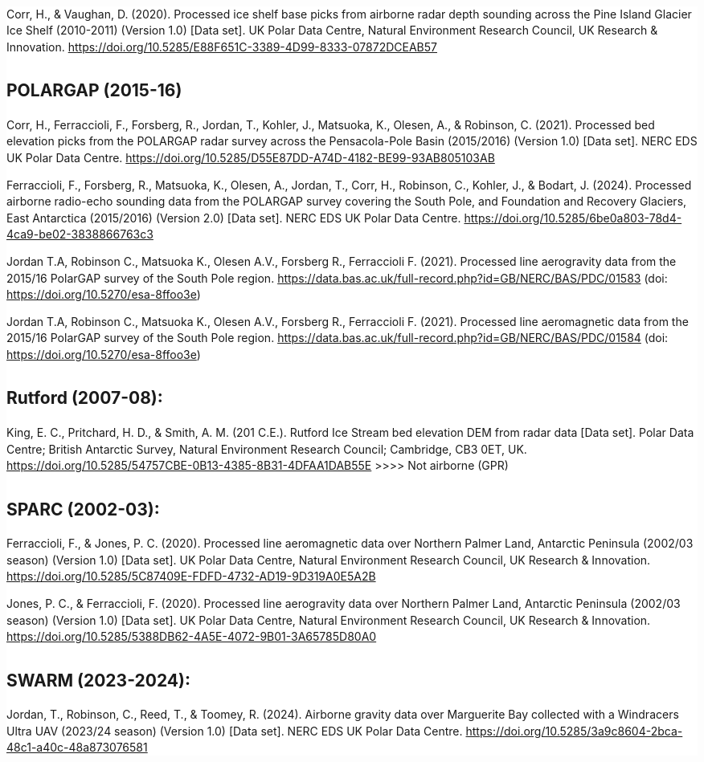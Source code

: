 Corr, H., & Vaughan, D. (2020). Processed ice shelf base picks from airborne radar depth sounding across the Pine Island Glacier Ice Shelf (2010-2011) (Version 1.0) [Data set]. UK Polar Data Centre, Natural Environment Research Council, UK Research & Innovation. https://doi.org/10.5285/E88F651C-3389-4D99-8333-07872DCEAB57 


## POLARGAP (2015-16)

Corr, H., Ferraccioli, F., Forsberg, R., Jordan, T., Kohler, J., Matsuoka, K., Olesen, A., & Robinson, C. (2021). Processed bed elevation picks from the POLARGAP radar survey across the Pensacola-Pole Basin (2015/2016) (Version 1.0) [Data set]. NERC EDS UK Polar Data Centre. https://doi.org/10.5285/D55E87DD-A74D-4182-BE99-93AB805103AB

Ferraccioli, F., Forsberg, R., Matsuoka, K., Olesen, A., Jordan, T., Corr, H., Robinson, C., Kohler, J., & Bodart, J. (2024). Processed airborne radio-echo sounding data from the POLARGAP survey covering the South Pole, and Foundation and Recovery Glaciers, East Antarctica (2015/2016) (Version 2.0) [Data set]. NERC EDS UK Polar Data Centre. https://doi.org/10.5285/6be0a803-78d4-4ca9-be02-3838866763c3 

Jordan T.A, Robinson C., Matsuoka K., Olesen A.V., Forsberg R., Ferraccioli F. (2021). Processed line aerogravity data from the 2015/16 PolarGAP survey of the South Pole region. https://data.bas.ac.uk/full-record.php?id=GB/NERC/BAS/PDC/01583 (doi: https://doi.org/10.5270/esa-8ffoo3e)

Jordan T.A, Robinson C., Matsuoka K., Olesen A.V., Forsberg R., Ferraccioli F. (2021). Processed line aeromagnetic data from the 2015/16 PolarGAP survey of the South Pole region. https://data.bas.ac.uk/full-record.php?id=GB/NERC/BAS/PDC/01584 (doi: https://doi.org/10.5270/esa-8ffoo3e)


## Rutford (2007-08): 

King, E. C., Pritchard, H. D., & Smith, A. M. (201 C.E.). Rutford Ice Stream bed elevation DEM from radar data [Data set]. Polar Data Centre; British Antarctic Survey, Natural Environment Research Council; Cambridge, CB3 0ET, UK. https://doi.org/10.5285/54757CBE-0B13-4385-8B31-4DFAA1DAB55E  >>>> Not airborne (GPR) 

 

## SPARC (2002-03): 

Ferraccioli, F., & Jones, P. C. (2020). Processed line aeromagnetic data over Northern Palmer Land, Antarctic Peninsula (2002/03 season) (Version 1.0) [Data set]. UK Polar Data Centre, Natural Environment Research Council, UK Research & Innovation. https://doi.org/10.5285/5C87409E-FDFD-4732-AD19-9D319A0E5A2B 

Jones, P. C., & Ferraccioli, F. (2020). Processed line aerogravity data over Northern Palmer Land, Antarctic Peninsula (2002/03 season) (Version 1.0) [Data set]. UK Polar Data Centre, Natural Environment Research Council, UK Research & Innovation. https://doi.org/10.5285/5388DB62-4A5E-4072-9B01-3A65785D80A0 
 
## SWARM (2023-2024): 

Jordan, T., Robinson, C., Reed, T., & Toomey, R. (2024). Airborne gravity data over Marguerite Bay collected with a Windracers Ultra UAV (2023/24 season) (Version 1.0) [Data set]. NERC EDS UK Polar Data Centre. https://doi.org/10.5285/3a9c8604-2bca-48c1-a40c-48a873076581 
